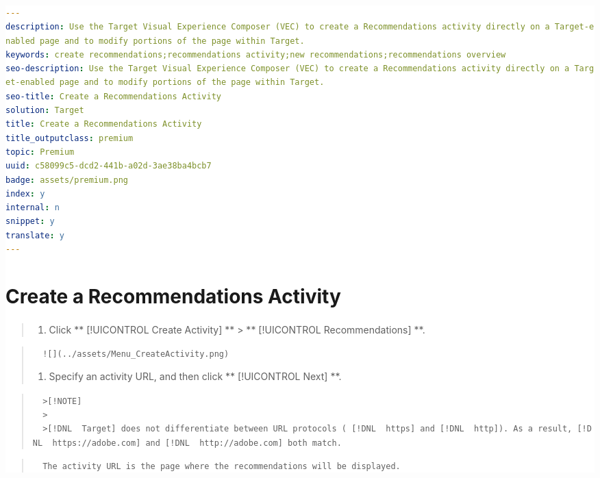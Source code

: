 ```yaml
---
description: Use the Target Visual Experience Composer (VEC) to create a Recommendations activity directly on a Target-enabled page and to modify portions of the page within Target.
keywords: create recommendations;recommendations activity;new recommendations;recommendations overview
seo-description: Use the Target Visual Experience Composer (VEC) to create a Recommendations activity directly on a Target-enabled page and to modify portions of the page within Target.
seo-title: Create a Recommendations Activity
solution: Target
title: Create a Recommendations Activity
title_outputclass: premium
topic: Premium
uuid: c58099c5-dcd2-441b-a02d-3ae38ba4bcb7
badge: assets/premium.png
index: y
internal: n
snippet: y
translate: y
---
```


# Create a Recommendations Activity


>1. Click ** [!UICONTROL  Create Activity] ** > ** [!UICONTROL  Recommendations] **.

>       ![](../assets/Menu_CreateActivity.png) 
>1. Specify an activity URL, and then click ** [!UICONTROL  Next] **.


>       >[!NOTE]
>       >
>       >[!DNL  Target] does not differentiate between URL protocols ( [!DNL  https] and [!DNL  http]). As a result, [!DNL  https://adobe.com] and [!DNL  http://adobe.com] both match. 


>       The activity URL is the page where the recommendations will be displayed. 
